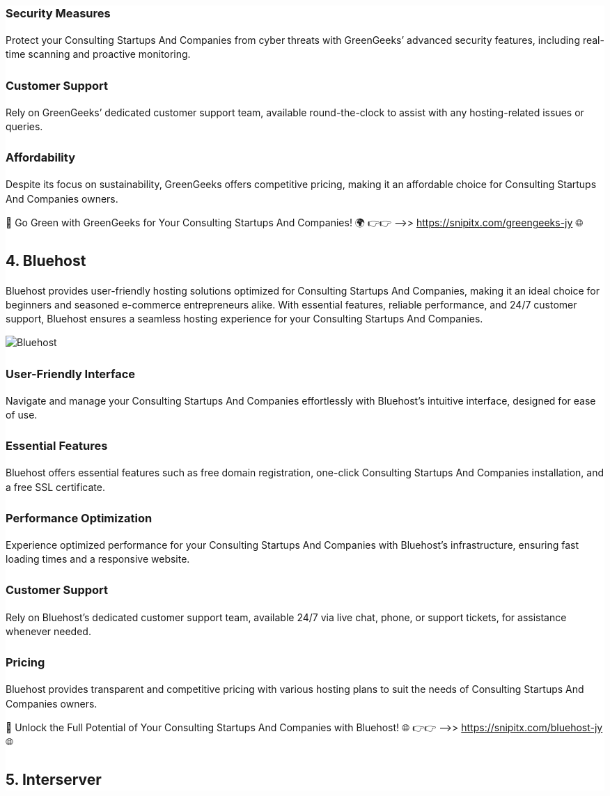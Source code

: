 ### Security Measures
Protect your Consulting Startups And Companies from cyber threats with GreenGeeks’ advanced security features, including real-time scanning and proactive monitoring.

### Customer Support
Rely on GreenGeeks’ dedicated customer support team, available round-the-clock to assist with any hosting-related issues or queries.

### Affordability
Despite its focus on sustainability, GreenGeeks offers competitive pricing, making it an affordable choice for Consulting Startups And Companies owners.

🌿 Go Green with GreenGeeks for Your Consulting Startups And Companies! 🌍
👉👉 -->> https://snipitx.com/greengeeks-jy 🌐

## 4. Bluehost

Bluehost provides user-friendly hosting solutions optimized for Consulting Startups And Companies, making it an ideal choice for beginners and seasoned e-commerce entrepreneurs alike. With essential features, reliable performance, and 24/7 customer support, Bluehost ensures a seamless hosting experience for your Consulting Startups And Companies.

![Bluehost](https://i.imgur.com/PasFF9E.jpeg "Bluehost Hosting")

### User-Friendly Interface
Navigate and manage your Consulting Startups And Companies effortlessly with Bluehost’s intuitive interface, designed for ease of use.

### Essential Features
Bluehost offers essential features such as free domain registration, one-click Consulting Startups And Companies installation, and a free SSL certificate.

### Performance Optimization
Experience optimized performance for your Consulting Startups And Companies with Bluehost’s infrastructure, ensuring fast loading times and a responsive website.

### Customer Support
Rely on Bluehost’s dedicated customer support team, available 24/7 via live chat, phone, or support tickets, for assistance whenever needed.

### Pricing
Bluehost provides transparent and competitive pricing with various hosting plans to suit the needs of Consulting Startups And Companies owners.

🚀 Unlock the Full Potential of Your Consulting Startups And Companies with Bluehost! 🌐
👉👉 -->> https://snipitx.com/bluehost-jy 🌐

## 5. Interserver
